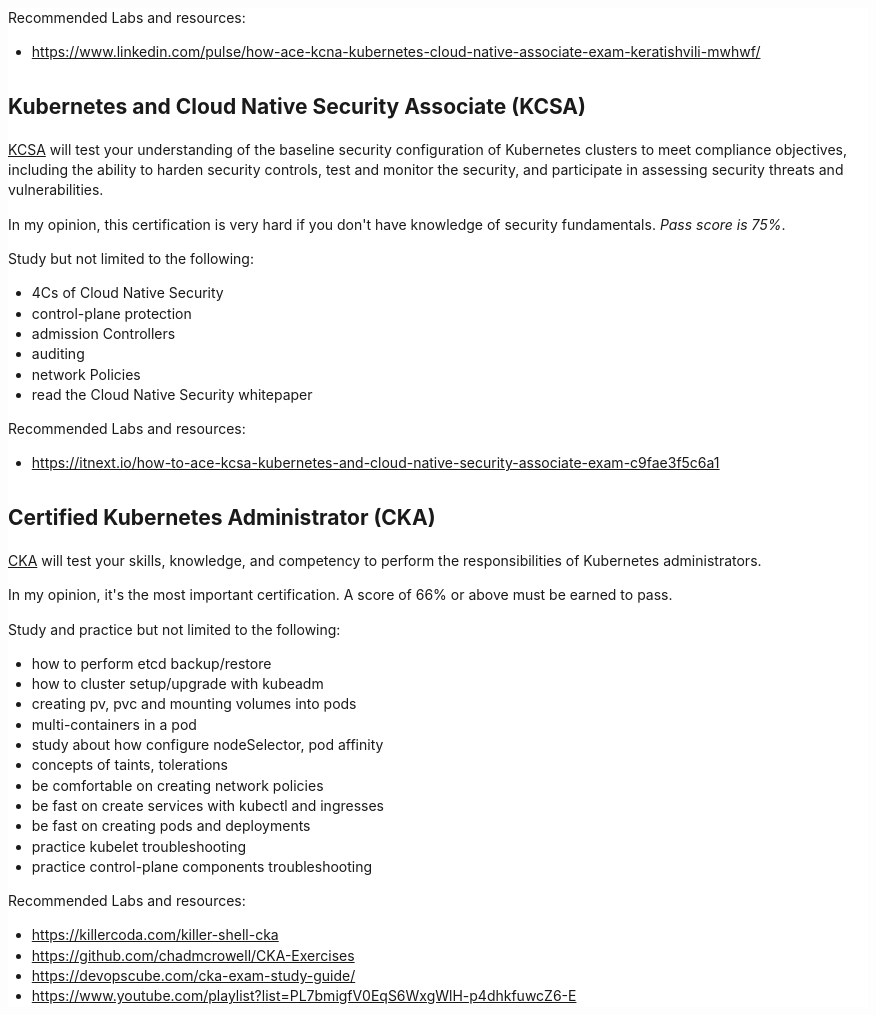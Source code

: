 Recommended Labs and resources:

* <https://www.linkedin.com/pulse/how-ace-kcna-kubernetes-cloud-native-associate-exam-keratishvili-mwhwf/>

## Kubernetes and Cloud Native Security Associate (KCSA)

[KCSA](https://training.linuxfoundation.org/certification/kubernetes-and-cloud-native-security-associate-kcsa/) will test your understanding of the baseline security configuration of Kubernetes clusters to meet compliance objectives, including the ability to harden security controls, test and monitor the security, and participate in assessing security threats and vulnerabilities.

In my opinion, this certification is very hard if you don't have knowledge of security fundamentals. *Pass score is 75%*.

Study but not limited to the following:

* 4Cs of Cloud Native Security
* control-plane protection
* admission Controllers
* auditing
* network Policies
* read the Cloud Native Security whitepaper

Recommended Labs and resources:

* <https://itnext.io/how-to-ace-kcsa-kubernetes-and-cloud-native-security-associate-exam-c9fae3f5c6a1>

## Certified Kubernetes Administrator (CKA)

[CKA](https://training.linuxfoundation.org/certification/certified-kubernetes-administrator-cka/) will test your skills, knowledge, and competency to perform the responsibilities of Kubernetes administrators.

In my opinion, it's the most important certification. A score of 66% or above must be earned to pass.

Study and practice but not limited to the following:

* how to perform etcd backup/restore
* how to cluster setup/upgrade with kubeadm
* creating pv, pvc and mounting volumes into pods
* multi-containers in a pod
* study about how configure nodeSelector, pod affinity
* concepts of taints, tolerations
* be comfortable on creating network policies
* be fast on create services with kubectl and ingresses
* be fast on creating pods and deployments
* practice kubelet troubleshooting
* practice control-plane components troubleshooting

Recommended Labs and resources:

* <https://killercoda.com/killer-shell-cka>
* <https://github.com/chadmcrowell/CKA-Exercises>
* <https://devopscube.com/cka-exam-study-guide/>
* <https://www.youtube.com/playlist?list=PL7bmigfV0EqS6WxgWlH-p4dhkfuwcZ6-E>
